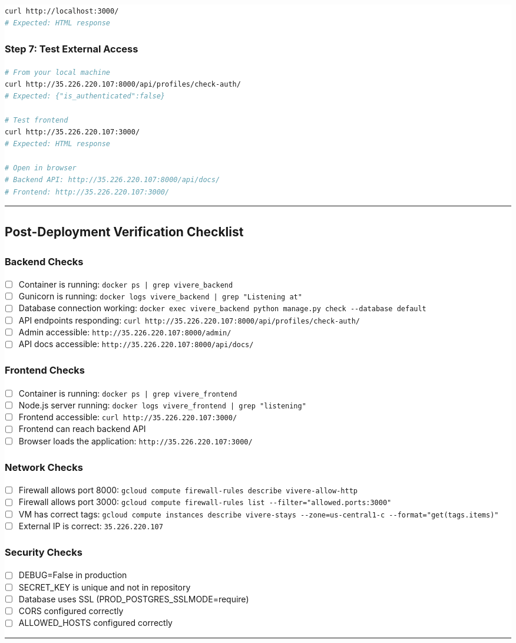 ```bash
curl http://localhost:3000/
# Expected: HTML response
```

### Step 7: Test External Access
```bash
# From your local machine
curl http://35.226.220.107:8000/api/profiles/check-auth/
# Expected: {"is_authenticated":false}

# Test frontend
curl http://35.226.220.107:3000/
# Expected: HTML response

# Open in browser
# Backend API: http://35.226.220.107:8000/api/docs/
# Frontend: http://35.226.220.107:3000/
```

---

## Post-Deployment Verification Checklist

### Backend Checks
- [ ] Container is running: `docker ps | grep vivere_backend`
- [ ] Gunicorn is running: `docker logs vivere_backend | grep "Listening at"`
- [ ] Database connection working: `docker exec vivere_backend python manage.py check --database default`
- [ ] API endpoints responding: `curl http://35.226.220.107:8000/api/profiles/check-auth/`
- [ ] Admin accessible: `http://35.226.220.107:8000/admin/`
- [ ] API docs accessible: `http://35.226.220.107:8000/api/docs/`

### Frontend Checks
- [ ] Container is running: `docker ps | grep vivere_frontend`
- [ ] Node.js server running: `docker logs vivere_frontend | grep "listening"`
- [ ] Frontend accessible: `curl http://35.226.220.107:3000/`
- [ ] Frontend can reach backend API
- [ ] Browser loads the application: `http://35.226.220.107:3000/`

### Network Checks
- [ ] Firewall allows port 8000: `gcloud compute firewall-rules describe vivere-allow-http`
- [ ] Firewall allows port 3000: `gcloud compute firewall-rules list --filter="allowed.ports:3000"`
- [ ] VM has correct tags: `gcloud compute instances describe vivere-stays --zone=us-central1-c --format="get(tags.items)"`
- [ ] External IP is correct: `35.226.220.107`

### Security Checks
- [ ] DEBUG=False in production
- [ ] SECRET_KEY is unique and not in repository
- [ ] Database uses SSL (PROD_POSTGRES_SSLMODE=require)
- [ ] CORS configured correctly
- [ ] ALLOWED_HOSTS configured correctly

---